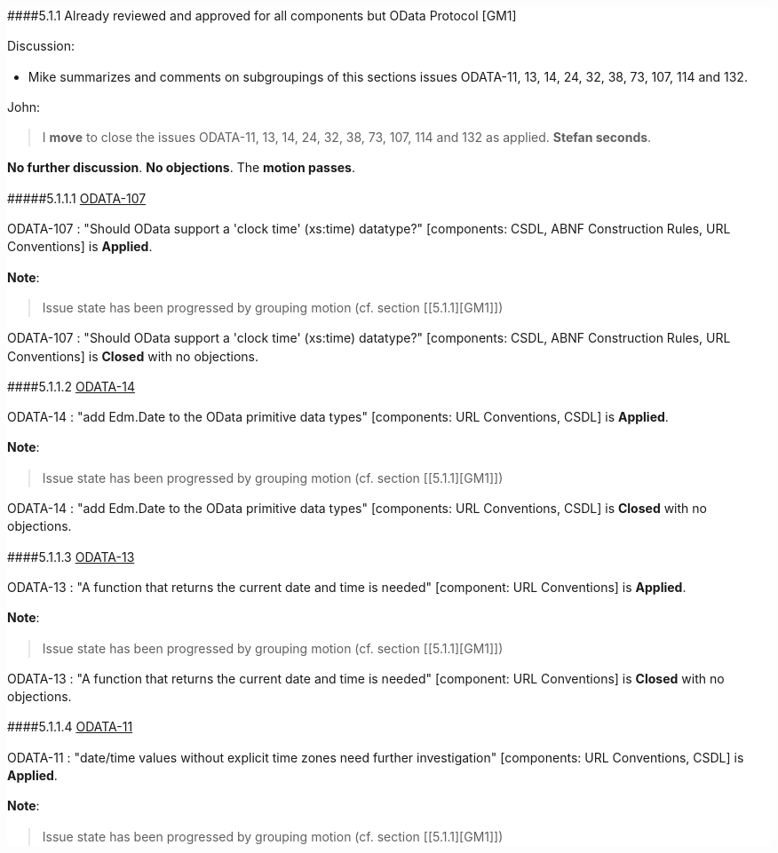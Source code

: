####5.1.1 Already reviewed and approved for all components but OData Protocol [GM1]

Discussion:

* Mike summarizes and comments on subgroupings of this sections issues ODATA-11, 13, 14, 24, 32, 38, 73, 107, 114 and 132.

John: 
>I **move** to close the issues ODATA-11, 13, 14, 24, 32, 38, 73, 107, 114 and 132 as applied. **Stefan seconds**.

**No further discussion**. **No objections**. The **motion passes**.

#####5.1.1.1 [ODATA-107](https://tools.oasis-open.org/issues/browse/ODATA-107)

ODATA-107
: "Should OData support a 'clock time' (xs:time) datatype?" [components: CSDL, ABNF Construction Rules, URL Conventions] is **Applied**.

**Note**:
> Issue state has been progressed by grouping motion (cf. section [[5.1.1][GM1]])

ODATA-107
: "Should OData support a 'clock time' (xs:time) datatype?" [components: CSDL, ABNF Construction Rules, URL Conventions] is **Closed** with no objections.

####5.1.1.2 [ODATA-14](https://tools.oasis-open.org/issues/browse/ODATA-14)

ODATA-14
: "add Edm.Date to the OData primitive data types" [components: URL Conventions, CSDL] is **Applied**.

**Note**:
> Issue state has been progressed by grouping motion (cf. section [[5.1.1][GM1]])

ODATA-14
: "add Edm.Date to the OData primitive data types" [components: URL Conventions, CSDL] is **Closed** with no objections.

####5.1.1.3 [ODATA-13](https://tools.oasis-open.org/issues/browse/ODATA-13)

ODATA-13
: "A function that returns the current date and time is needed" [component: URL Conventions] is **Applied**.

**Note**:
> Issue state has been progressed by grouping motion (cf. section [[5.1.1][GM1]])

ODATA-13
: "A function that returns the current date and time is needed" [component: URL Conventions] is **Closed** with no objections.

####5.1.1.4 [ODATA-11](https://tools.oasis-open.org/issues/browse/ODATA-11)

ODATA-11
: "date/time values without explicit time zones need further investigation" [components: URL Conventions, CSDL] is **Applied**.

**Note**:
> Issue state has been progressed by grouping motion (cf. section [[5.1.1][GM1]])
